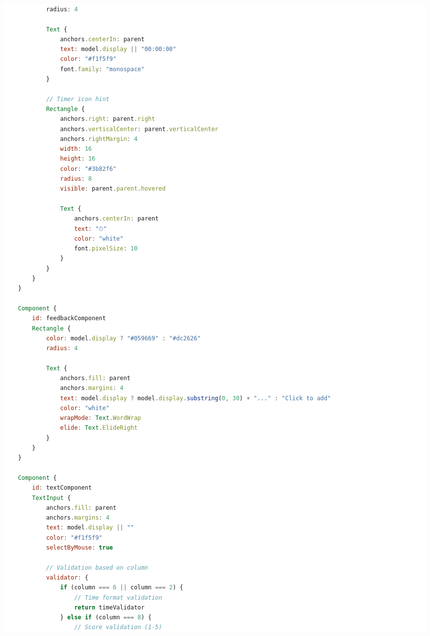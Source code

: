 ```qml
            radius: 4
            
            Text {
                anchors.centerIn: parent
                text: model.display || "00:00:00"
                color: "#f1f5f9"
                font.family: "monospace"
            }
            
            // Timer icon hint
            Rectangle {
                anchors.right: parent.right
                anchors.verticalCenter: parent.verticalCenter
                anchors.rightMargin: 4
                width: 16
                height: 16
                color: "#3b82f6"
                radius: 8
                visible: parent.parent.hovered
                
                Text {
                    anchors.centerIn: parent
                    text: "⏱"
                    color: "white"
                    font.pixelSize: 10
                }
            }
        }
    }
    
    Component {
        id: feedbackComponent
        Rectangle {
            color: model.display ? "#059669" : "#dc2626"
            radius: 4
            
            Text {
                anchors.fill: parent
                anchors.margins: 4
                text: model.display ? model.display.substring(0, 30) + "..." : "Click to add"
                color: "white"
                wrapMode: Text.WordWrap
                elide: Text.ElideRight
            }
        }
    }
    
    Component {
        id: textComponent
        TextInput {
            anchors.fill: parent
            anchors.margins: 4
            text: model.display || ""
            color: "#f1f5f9"
            selectByMouse: true
            
            // Validation based on column
            validator: {
                if (column === 6 || column === 2) {
                    // Time format validation
                    return timeValidator
                } else if (column === 8) {
                    // Score validation (1-5)
```